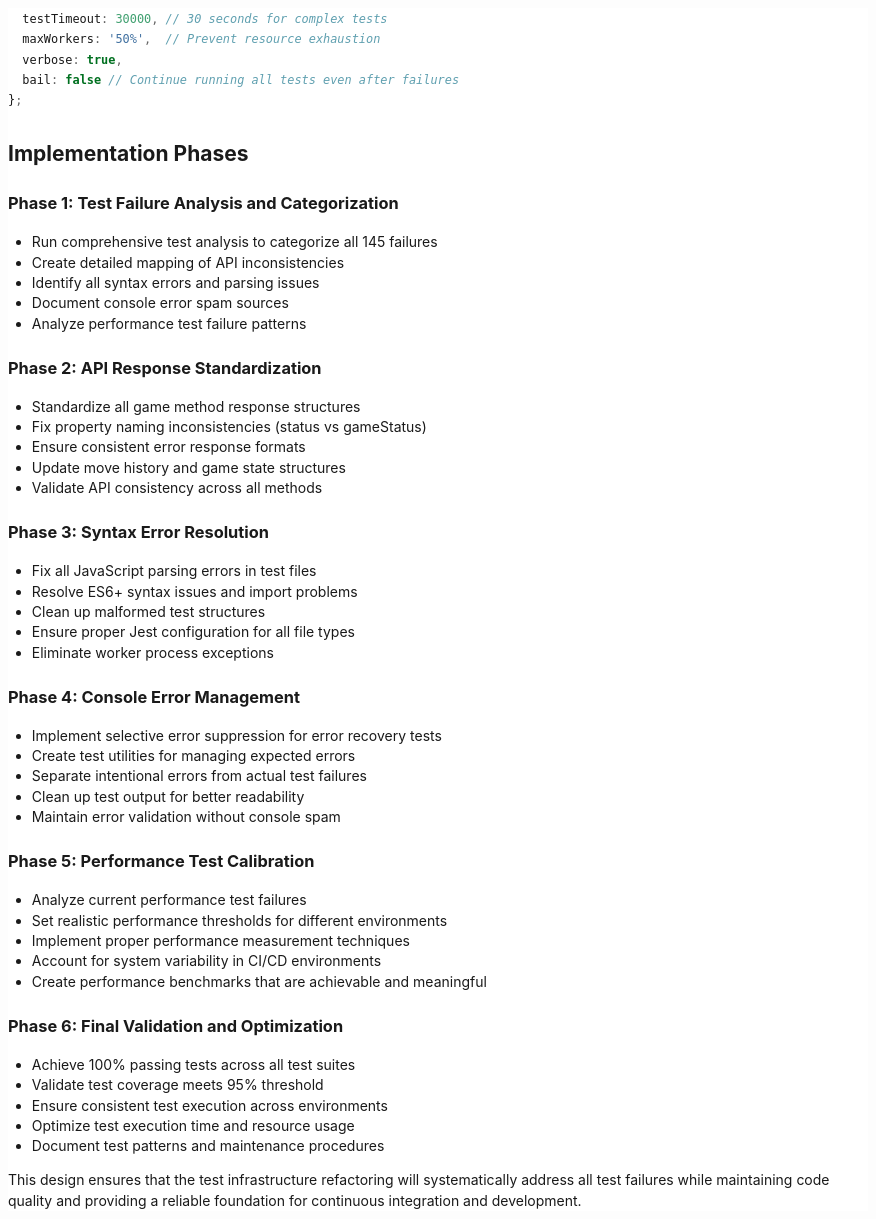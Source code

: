```javascript
  testTimeout: 30000, // 30 seconds for complex tests
  maxWorkers: '50%',  // Prevent resource exhaustion
  verbose: true,
  bail: false // Continue running all tests even after failures
};
```

## Implementation Phases

### Phase 1: Test Failure Analysis and Categorization
- Run comprehensive test analysis to categorize all 145 failures
- Create detailed mapping of API inconsistencies
- Identify all syntax errors and parsing issues
- Document console error spam sources
- Analyze performance test failure patterns

### Phase 2: API Response Standardization
- Standardize all game method response structures
- Fix property naming inconsistencies (status vs gameStatus)
- Ensure consistent error response formats
- Update move history and game state structures
- Validate API consistency across all methods

### Phase 3: Syntax Error Resolution
- Fix all JavaScript parsing errors in test files
- Resolve ES6+ syntax issues and import problems
- Clean up malformed test structures
- Ensure proper Jest configuration for all file types
- Eliminate worker process exceptions

### Phase 4: Console Error Management
- Implement selective error suppression for error recovery tests
- Create test utilities for managing expected errors
- Separate intentional errors from actual test failures
- Clean up test output for better readability
- Maintain error validation without console spam

### Phase 5: Performance Test Calibration
- Analyze current performance test failures
- Set realistic performance thresholds for different environments
- Implement proper performance measurement techniques
- Account for system variability in CI/CD environments
- Create performance benchmarks that are achievable and meaningful

### Phase 6: Final Validation and Optimization
- Achieve 100% passing tests across all test suites
- Validate test coverage meets 95% threshold
- Ensure consistent test execution across environments
- Optimize test execution time and resource usage
- Document test patterns and maintenance procedures

This design ensures that the test infrastructure refactoring will systematically address all test failures while maintaining code quality and providing a reliable foundation for continuous integration and development.